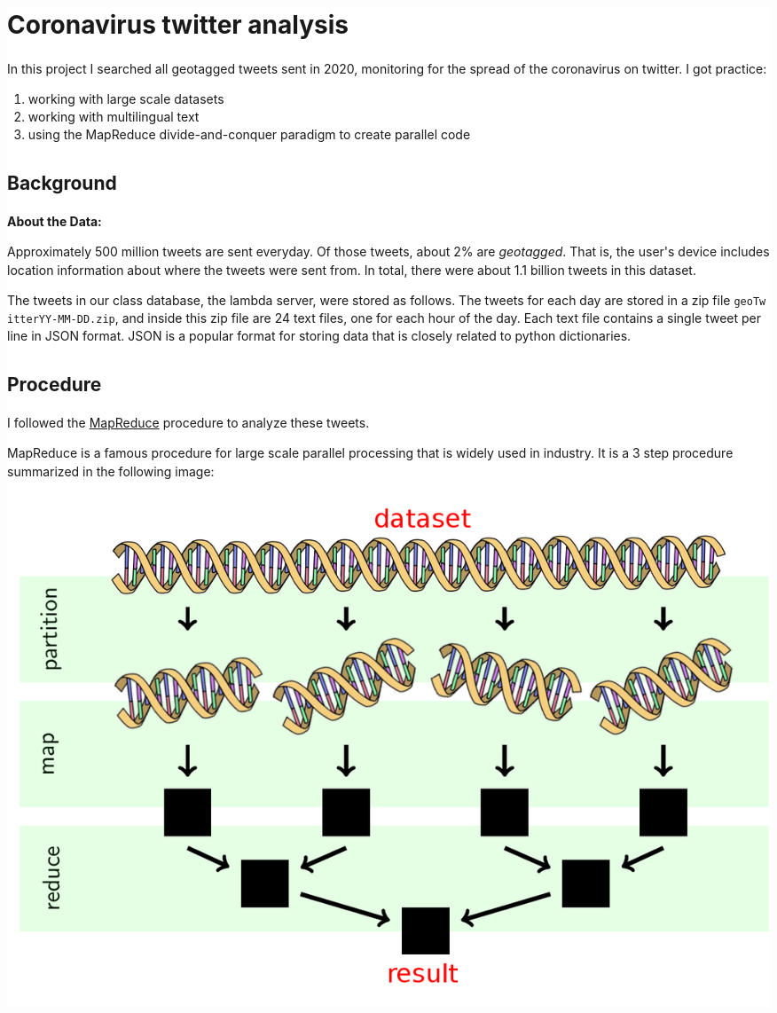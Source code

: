 # Coronavirus twitter analysis

In this project I searched all geotagged tweets sent in 2020, monitoring for the spread of the coronavirus on twitter. I got practice:

1. working with large scale datasets
1. working with multilingual text
1. using the MapReduce divide-and-conquer paradigm to create parallel code

## Background

**About the Data:**

Approximately 500 million tweets are sent everyday.
Of those tweets, about 2% are *geotagged*.
That is, the user's device includes location information about where the tweets were sent from.
In total, there were about 1.1 billion tweets in this dataset.

The tweets in our class database, the lambda server, were stored as follows.
The tweets for each day are stored in a zip file `geoTwitterYY-MM-DD.zip`,
and inside this zip file are 24 text files, one for each hour of the day.
Each text file contains a single tweet per line in JSON format.
JSON is a popular format for storing data that is closely related to python dictionaries.

## Procedure

I followed the [MapReduce](https://en.wikipedia.org/wiki/MapReduce) procedure to analyze these tweets.

MapReduce is a famous procedure for large scale parallel processing that is widely used in industry. It is a 3 step procedure summarized in the following image:

<img src=mapreduce.png width=100% />
